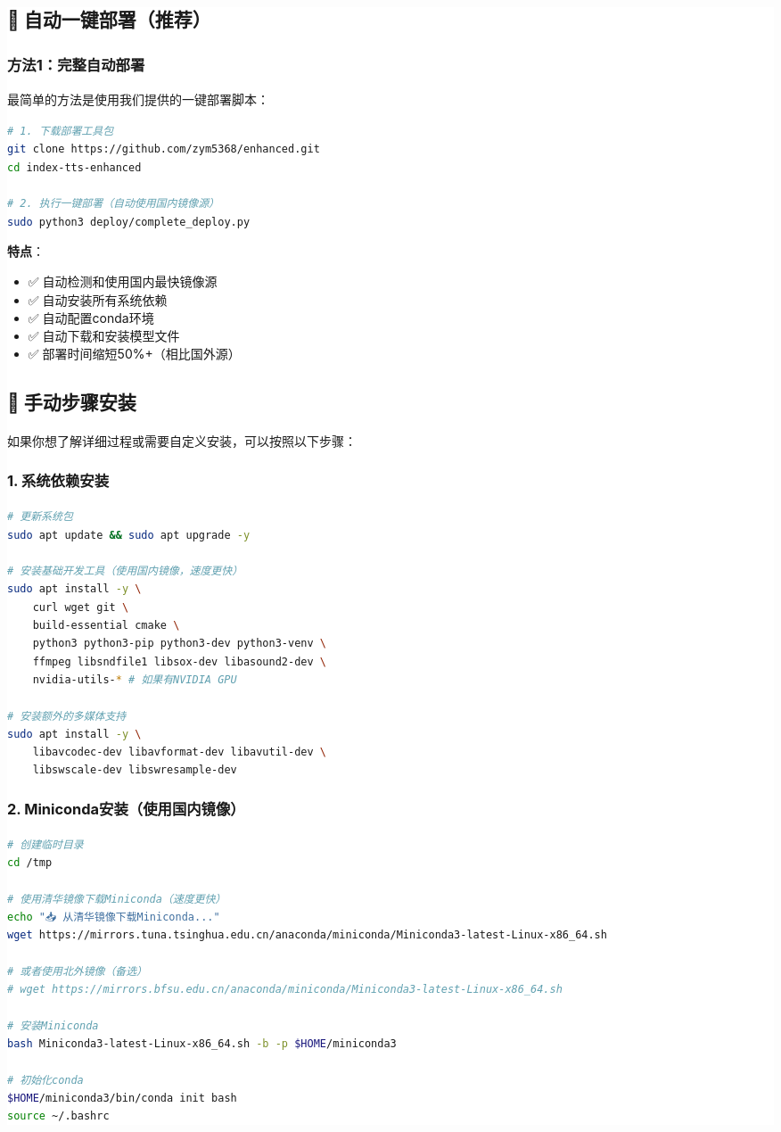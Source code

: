 ## 🚀 自动一键部署（推荐）

### 方法1：完整自动部署

最简单的方法是使用我们提供的一键部署脚本：

```bash
# 1. 下载部署工具包
git clone https://github.com/zym5368/enhanced.git
cd index-tts-enhanced

# 2. 执行一键部署（自动使用国内镜像源）
sudo python3 deploy/complete_deploy.py
```

**特点**：
- ✅ 自动检测和使用国内最快镜像源
- ✅ 自动安装所有系统依赖
- ✅ 自动配置conda环境
- ✅ 自动下载和安装模型文件
- ✅ 部署时间缩短50%+（相比国外源）

## 🔧 手动步骤安装

如果你想了解详细过程或需要自定义安装，可以按照以下步骤：

### 1. 系统依赖安装

```bash
# 更新系统包
sudo apt update && sudo apt upgrade -y

# 安装基础开发工具（使用国内镜像，速度更快）
sudo apt install -y \
    curl wget git \
    build-essential cmake \
    python3 python3-pip python3-dev python3-venv \
    ffmpeg libsndfile1 libsox-dev libasound2-dev \
    nvidia-utils-* # 如果有NVIDIA GPU

# 安装额外的多媒体支持
sudo apt install -y \
    libavcodec-dev libavformat-dev libavutil-dev \
    libswscale-dev libswresample-dev
```

### 2. Miniconda安装（使用国内镜像）

```bash
# 创建临时目录
cd /tmp

# 使用清华镜像下载Miniconda（速度更快）
echo "📥 从清华镜像下载Miniconda..."
wget https://mirrors.tuna.tsinghua.edu.cn/anaconda/miniconda/Miniconda3-latest-Linux-x86_64.sh

# 或者使用北外镜像（备选）
# wget https://mirrors.bfsu.edu.cn/anaconda/miniconda/Miniconda3-latest-Linux-x86_64.sh

# 安装Miniconda
bash Miniconda3-latest-Linux-x86_64.sh -b -p $HOME/miniconda3

# 初始化conda
$HOME/miniconda3/bin/conda init bash
source ~/.bashrc
```